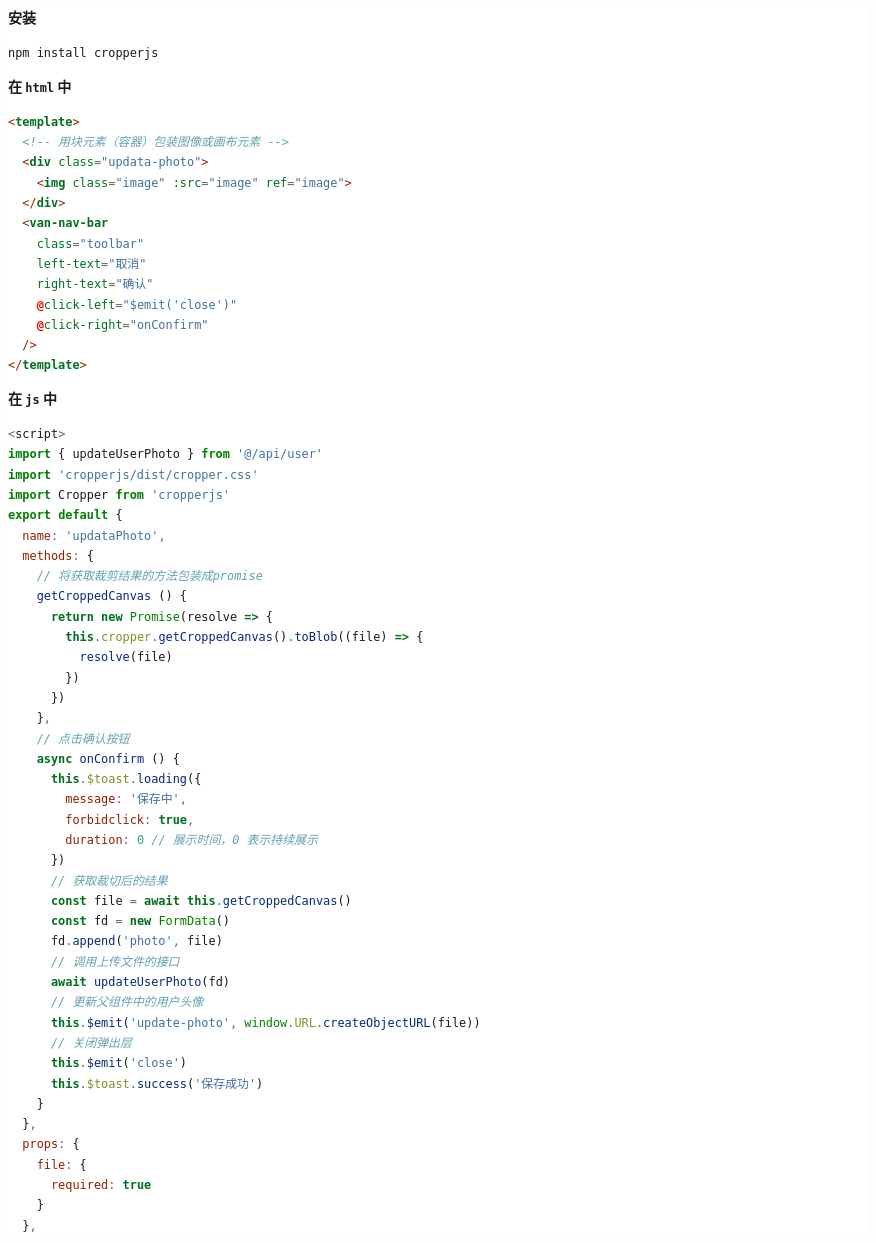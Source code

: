 **安装**

```shell
npm install cropperjs
```

**在 `html` 中**

```html
<template> 
  <!-- 用块元素（容器）包装图像或画布元素 -->
  <div class="updata-photo">
    <img class="image" :src="image" ref="image">
  </div>
  <van-nav-bar
    class="toolbar"
    left-text="取消"
    right-text="确认"
    @click-left="$emit('close')"
    @click-right="onConfirm"
  />
</template>
```

**在 `js` 中**

```js
<script>
import { updateUserPhoto } from '@/api/user'
import 'cropperjs/dist/cropper.css'
import Cropper from 'cropperjs'
export default {
  name: 'updataPhoto',
  methods: {
    // 将获取裁剪结果的方法包装成promise
    getCroppedCanvas () {
      return new Promise(resolve => {
        this.cropper.getCroppedCanvas().toBlob((file) => {
          resolve(file)
        })
      })
    },
    // 点击确认按钮
    async onConfirm () {
      this.$toast.loading({
        message: '保存中',
        forbidclick: true,
        duration: 0 // 展示时间，0 表示持续展示
      })
      // 获取裁切后的结果
      const file = await this.getCroppedCanvas()
      const fd = new FormData()
      fd.append('photo', file)
      // 调用上传文件的接口
      await updateUserPhoto(fd)
      // 更新父组件中的用户头像
      this.$emit('update-photo', window.URL.createObjectURL(file))
      // 关闭弹出层
      this.$emit('close')
      this.$toast.success('保存成功')
    }
  },
  props: {
    file: {
      required: true
    }
  },
```